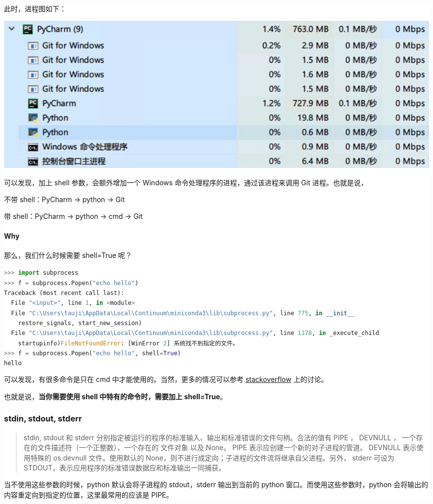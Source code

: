    此时，进程图如下：

   ![带 shell 时进程图](./assets/task-with-shell.jpg)

可以发现，加上 shell 参数，会额外增加一个 Windows 命令处理程序的进程，通过该进程来调用 Git 进程。也就是说，

不带 shell：PyCharm -> python -> Git

带 shell：PyCharm -> python -> cmd -> Git

#### Why

那么，我们什么时候需要 shell=True 呢？

```python
>>> import subprocess
>>> f = subprocess.Popen("echo hello")
Traceback (most recent call last):
  File "<input>", line 1, in <module>
  File "C:\Users\tauji\AppData\Local\Continuum\miniconda3\lib\subprocess.py", line 775, in __init__
    restore_signals, start_new_session)
  File "C:\Users\tauji\AppData\Local\Continuum\miniconda3\lib\subprocess.py", line 1178, in _execute_child
    startupinfo)FileNotFoundError: [WinError 2] 系统找不到指定的文件。
>>> f = subprocess.Popen("echo hello", shell=True)
hello
```

可以发现，有很多命令是只在 cmd 中才能使用的。当然，更多的情况可以参考 [stackoverflow](https://stackoverflow.com/questions/3172470/actual-meaning-of-shell-true-in-subprocess) 上的讨论。

也就是说，**当你需要使用 shell 中特有的命令时，需要加上 shell=True**。

### stdin, stdout, stderr

> stdin, stdout 和 stderr 分别指定被运行的程序的标准输入、输出和标准错误的文件句柄。合法的值有 PIPE ， DEVNULL ， 一个存在的文件描述符（一个正整数），一个存在的 文件对象 以及 None。 PIPE 表示应创建一个新的对子进程的管道。 DEVNULL 表示使用特殊的 os.devnull 文件。使用默认的 None，则不进行成定向；子进程的文件流将继承自父进程。另外， stderr 可设为 STDOUT，表示应用程序的标准错误数据应和标准输出一同捕获。

当不使用这些参数的时候，python 默认会将子进程的 stdout，stderr 输出到当前的 python 窗口。而使用这些参数时，python 会将输出的内容重定向到指定的位置，这里最常用的应该是 PIPE。
